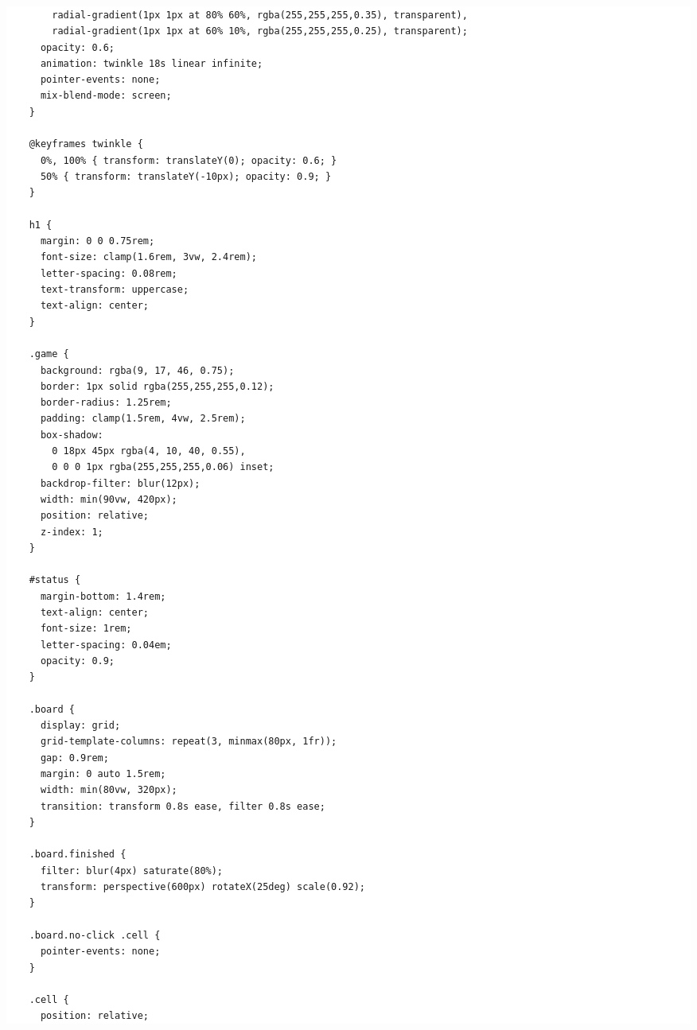 ```html
        radial-gradient(1px 1px at 80% 60%, rgba(255,255,255,0.35), transparent),
        radial-gradient(1px 1px at 60% 10%, rgba(255,255,255,0.25), transparent);
      opacity: 0.6;
      animation: twinkle 18s linear infinite;
      pointer-events: none;
      mix-blend-mode: screen;
    }

    @keyframes twinkle {
      0%, 100% { transform: translateY(0); opacity: 0.6; }
      50% { transform: translateY(-10px); opacity: 0.9; }
    }

    h1 {
      margin: 0 0 0.75rem;
      font-size: clamp(1.6rem, 3vw, 2.4rem);
      letter-spacing: 0.08rem;
      text-transform: uppercase;
      text-align: center;
    }

    .game {
      background: rgba(9, 17, 46, 0.75);
      border: 1px solid rgba(255,255,255,0.12);
      border-radius: 1.25rem;
      padding: clamp(1.5rem, 4vw, 2.5rem);
      box-shadow:
        0 18px 45px rgba(4, 10, 40, 0.55),
        0 0 0 1px rgba(255,255,255,0.06) inset;
      backdrop-filter: blur(12px);
      width: min(90vw, 420px);
      position: relative;
      z-index: 1;
    }

    #status {
      margin-bottom: 1.4rem;
      text-align: center;
      font-size: 1rem;
      letter-spacing: 0.04em;
      opacity: 0.9;
    }

    .board {
      display: grid;
      grid-template-columns: repeat(3, minmax(80px, 1fr));
      gap: 0.9rem;
      margin: 0 auto 1.5rem;
      width: min(80vw, 320px);
      transition: transform 0.8s ease, filter 0.8s ease;
    }

    .board.finished {
      filter: blur(4px) saturate(80%);
      transform: perspective(600px) rotateX(25deg) scale(0.92);
    }

    .board.no-click .cell {
      pointer-events: none;
    }

    .cell {
      position: relative;
```